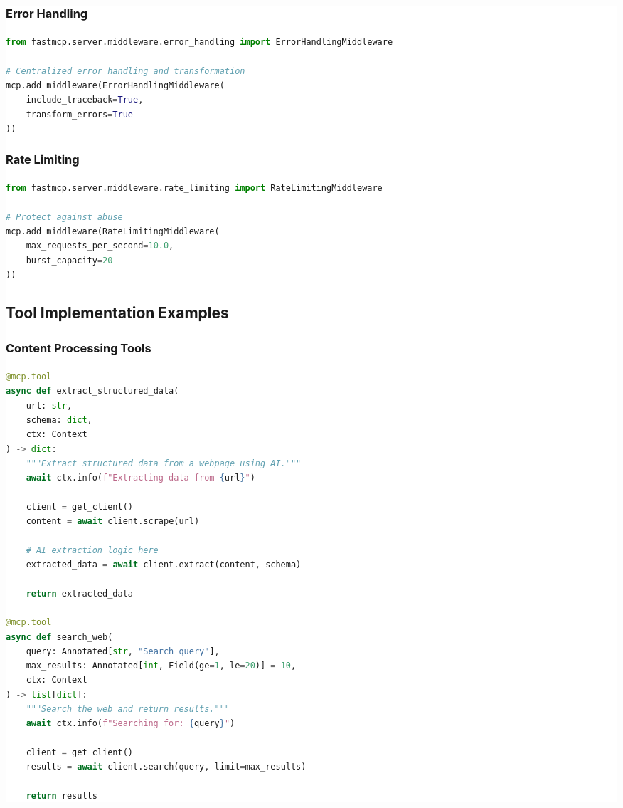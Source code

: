 ### Error Handling

```python
from fastmcp.server.middleware.error_handling import ErrorHandlingMiddleware

# Centralized error handling and transformation
mcp.add_middleware(ErrorHandlingMiddleware(
    include_traceback=True,
    transform_errors=True
))
```

### Rate Limiting

```python
from fastmcp.server.middleware.rate_limiting import RateLimitingMiddleware

# Protect against abuse
mcp.add_middleware(RateLimitingMiddleware(
    max_requests_per_second=10.0,
    burst_capacity=20
))
```

## Tool Implementation Examples

### Content Processing Tools

```python
@mcp.tool
async def extract_structured_data(
    url: str,
    schema: dict,
    ctx: Context
) -> dict:
    """Extract structured data from a webpage using AI."""
    await ctx.info(f"Extracting data from {url}")
    
    client = get_client()
    content = await client.scrape(url)
    
    # AI extraction logic here
    extracted_data = await client.extract(content, schema)
    
    return extracted_data

@mcp.tool  
async def search_web(
    query: Annotated[str, "Search query"],
    max_results: Annotated[int, Field(ge=1, le=20)] = 10,
    ctx: Context
) -> list[dict]:
    """Search the web and return results."""
    await ctx.info(f"Searching for: {query}")
    
    client = get_client()
    results = await client.search(query, limit=max_results)
    
    return results
```
